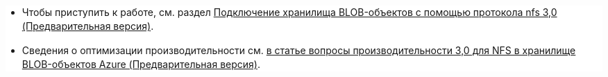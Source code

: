 - Чтобы приступить к работе, см. раздел [Подключение хранилища BLOB-объектов с помощью протокола nfs 3,0 (Предварительная версия)](network-file-system-protocol-support-how-to.md).

- Сведения о оптимизации производительности см. [в статье вопросы производительности 3,0 для NFS в хранилище BLOB-объектов Azure (Предварительная версия)](network-file-system-protocol-support-performance.md).
